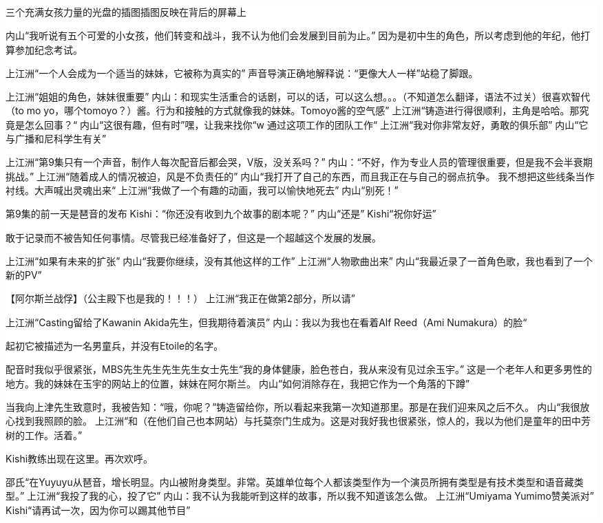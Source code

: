 三个充满女孩力量的光盘的插图插图反映在背后的屏幕上

内山“我听说有五个可爱的小女孩，他们转变和战斗，我不认为他们会发展到目前为止。”
因为是初中生的角色，所以考虑到他的年纪，他打算参加纪念考试。

上江洲“一个人会成为一个适当的妹妹，它被称为真实的”
声音导演正确地解释说：“更像大人一样”站稳了脚跟。

上江洲“姐姐的角色，妹妹很重要”
内山：和现实生活重合的话剧，可以的话，可以这么想。。。（不知道怎么翻译，语法不过关）很喜欢智代（to mo yo，哪个tomoyo？）酱。行为和接触的方式就像我的妹妹。Tomoyo酱的空气感”
上江洲“铸造进行得很顺利，主角是哈哈。那究竟是怎么回事？“
内山“这很有趣，但有时”嘿，让我来找你“w
通过这项工作的团队工作“
上江洲“我对你非常友好，勇敢的俱乐部”
内山“它与广播和尼科学生有关”

上江洲“第9集只有一个声音，制作人每次配音后都会哭，V版，没关系吗？”
内山：“不好，作为专业人员的管理很重要，但是我不会半衰期挑战。”
上江洲“随着成人的情况被迫，风是不负责任的”
内山“我打开了自己的东西，而且我正在与自己的弱点抗争。
我不想把这些线条当作衬线。大声喊出灵魂出来“
上江洲“我做了一个有趣的动画，我可以愉快地死去”
内山“别死！”

第9集的前一天是琶音的发布
Kishi：“你还没有收到九个故事的剧本呢？”
内山“还是”
Kishi“祝你好运”

敢于记录而不被告知任何事情。尽管我已经准备好了，但这是一个超越这个发展的发展。

上江洲“如果有未来的扩张”
内山“我要你继续，没有其他这样的工作”
上江洲“人物歌曲出来”
内山“我最近录了一首角色歌，我也看到了一个新的PV”

【阿尔斯兰战俘】（公主殿下也是我的！！！）
上江洲“我正在做第2部分，所以请”

上江洲“Casting留给了Kawanin Akida先生，但我期待着演员”
内山：我以为我也在看着Alf Reed（Ami Numakura）的脸“

起初它被描述为一名男童兵，并没有Etoile的名字。

配音时我似乎很紧张，MBS先生先生先生先生女士先生“我的身体健康，脸色苍白，我从来没有见过余玉宇。”
这是一个老年人和更多男性的地方。我的妹妹在玉宇的网站上的位置，妹妹在阿尔斯兰。
内山“如何消除存在，我把它作为一个角落的下蹲”

当我向上津先生致意时，我被告知：“哦，你呢？”铸造留给你，所以看起来我第一次知道那里。那是在我们迎来风之后不久。
内山“我很放心找到我照顾的脸。
上江洲“和（在他们自己也本网站）与托莫奈门生成为。这是对我好我也很紧张，惊人的，我以为他们是童年的田中芳树的工作。活着。”

Kishi教练出现在这里。再次欢呼。

邵氏“在Yuyuyu从琶音，增长明显。内山被附身类型。非常。英雄单位每个人都该类型作为一个演员所拥有类型是有技术类型和语音藏类型。”
上江洲“我投了我的心，投了它”
内山：我不认为我能听到这样的故事，所以我不知道该怎么做。
上江洲“Umiyama Yumimo赞美派对”
Kishi“请再试一次，因为你可以踢其他节目”
